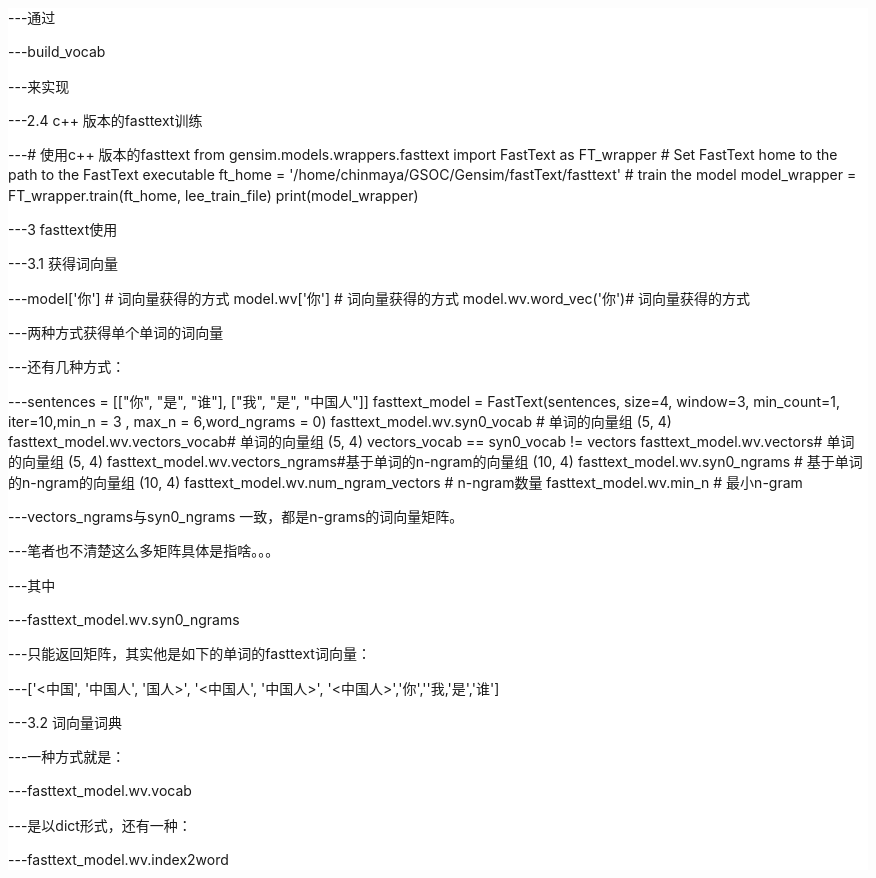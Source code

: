 ---通过

---build_vocab

---来实现

---2.4 c++ 版本的fasttext训练

---\# 使用c++ 版本的fasttext
from gensim.models.wrappers.fasttext import FastText as FT_wrapper
\# Set FastText home to the path to the FastText executable
ft_home = '/home/chinmaya/GSOC/Gensim/fastText/fasttext'
\# train the model
model_wrapper = FT_wrapper.train(ft_home, lee_train_file)
print(model_wrapper)

---3 fasttext使用

---3.1 获得词向量

---model['你']  \# 词向量获得的方式
model.wv['你'] \# 词向量获得的方式
model.wv.word_vec('你')\# 词向量获得的方式

---两种方式获得单个单词的词向量

---还有几种方式：

---sentences = [["你", "是", "谁"], ["我", "是", "中国人"]]
fasttext_model = FastText(sentences,  size=4, window=3, min_count=1, iter=10,min_n = 3 , max_n = 6,word_ngrams = 0)
fasttext_model.wv.syn0_vocab  \# 单词的向量组 (5, 4)
fasttext_model.wv.vectors_vocab\# 单词的向量组 (5, 4)  vectors_vocab == syn0_vocab != vectors
fasttext_model.wv.vectors\# 单词的向量组 (5, 4)
fasttext_model.wv.vectors_ngrams\#基于单词的n-ngram的向量组 (10, 4)
fasttext_model.wv.syn0_ngrams   \# 基于单词的n-ngram的向量组 (10, 4)
fasttext_model.wv.num_ngram_vectors \# n-ngram数量
fasttext_model.wv.min_n   \# 最小n-gram

---vectors_ngrams与syn0_ngrams   一致，都是n-grams的词向量矩阵。

---笔者也不清楚这么多矩阵具体是指啥。。。

---其中

---fasttext_model.wv.syn0_ngrams

---只能返回矩阵，其实他是如下的单词的fasttext词向量：

---['<中国', '中国人', '国人>', '<中国人', '中国人>', '<中国人>','你',''我,'是','谁']

---3.2 词向量词典

---一种方式就是：

---fasttext_model.wv.vocab

---是以dict形式，还有一种：

---fasttext_model.wv.index2word
